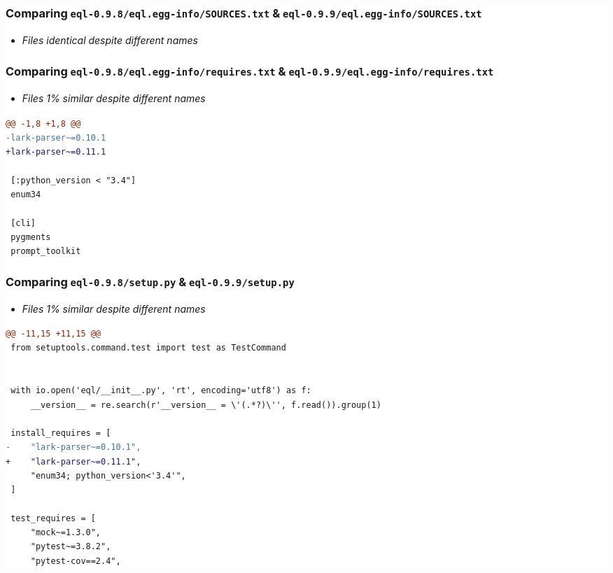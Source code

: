 ### Comparing `eql-0.9.8/eql.egg-info/SOURCES.txt` & `eql-0.9.9/eql.egg-info/SOURCES.txt`

 * *Files identical despite different names*

### Comparing `eql-0.9.8/eql.egg-info/requires.txt` & `eql-0.9.9/eql.egg-info/requires.txt`

 * *Files 1% similar despite different names*

```diff
@@ -1,8 +1,8 @@
-lark-parser~=0.10.1
+lark-parser~=0.11.1
 
 [:python_version < "3.4"]
 enum34
 
 [cli]
 pygments
 prompt_toolkit
```

### Comparing `eql-0.9.8/setup.py` & `eql-0.9.9/setup.py`

 * *Files 1% similar despite different names*

```diff
@@ -11,15 +11,15 @@
 from setuptools.command.test import test as TestCommand
 
 
 with io.open('eql/__init__.py', 'rt', encoding='utf8') as f:
     __version__ = re.search(r'__version__ = \'(.*?)\'', f.read()).group(1)
 
 install_requires = [
-    "lark-parser~=0.10.1",
+    "lark-parser~=0.11.1",
     "enum34; python_version<'3.4'",
 ]
 
 test_requires = [
     "mock~=1.3.0",
     "pytest~=3.8.2",
     "pytest-cov==2.4",
```

